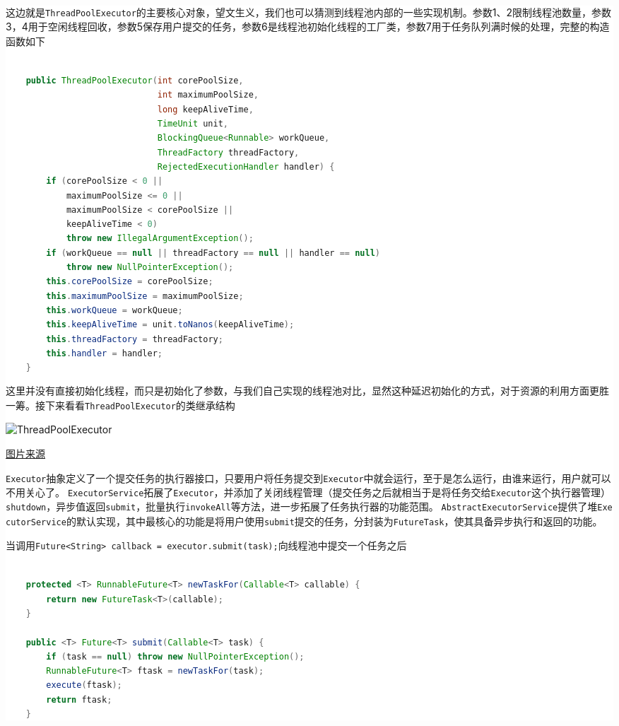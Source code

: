 这边就是`ThreadPoolExecutor`的主要核心对象，望文生义，我们也可以猜测到线程池内部的一些实现机制。参数1、2限制线程池数量，参数3，4用于空闲线程回收，参数5保存用户提交的任务，参数6是线程池初始化线程的工厂类，参数7用于任务队列满时候的处理，完整的构造函数如下  

````java
    
    public ThreadPoolExecutor(int corePoolSize,
                              int maximumPoolSize,
                              long keepAliveTime,
                              TimeUnit unit,
                              BlockingQueue<Runnable> workQueue,
                              ThreadFactory threadFactory,
                              RejectedExecutionHandler handler) {
        if (corePoolSize < 0 ||
            maximumPoolSize <= 0 ||
            maximumPoolSize < corePoolSize ||
            keepAliveTime < 0)
            throw new IllegalArgumentException();
        if (workQueue == null || threadFactory == null || handler == null)
            throw new NullPointerException();
        this.corePoolSize = corePoolSize;
        this.maximumPoolSize = maximumPoolSize;
        this.workQueue = workQueue;
        this.keepAliveTime = unit.toNanos(keepAliveTime);
        this.threadFactory = threadFactory;
        this.handler = handler;
    }

````

这里并没有直接初始化线程，而只是初始化了参数，与我们自己实现的线程池对比，显然这种延迟初始化的方式，对于资源的利用方面更胜一筹。接下来看看`ThreadPoolExecutor`的类继承结构

![ThreadPoolExecutor](http://ooi50usvb.bkt.clouddn.com/_threadpool_1534388286_22595.png) 

[图片来源](http://www.infoq.com/cn/articles/executor-framework-thread-pool-task-execution-part-01#)

`Executor`抽象定义了一个提交任务的执行器接口，只要用户将任务提交到`Executor`中就会运行，至于是怎么运行，由谁来运行，用户就可以不用关心了。
`ExecutorService`拓展了`Executor`，并添加了关闭线程管理（提交任务之后就相当于是将任务交给`Executor`这个执行器管理）`shutdown`，异步值返回`submit`，批量执行`invokeAll`等方法，进一步拓展了任务执行器的功能范围。
`AbstractExecutorService`提供了堆`ExecutorService`的默认实现，其中最核心的功能是将用户使用`submit`提交的任务，分封装为`FutureTask`，使其具备异步执行和返回的功能。

当调用`Future<String> callback = executor.submit(task);`向线程池中提交一个任务之后

````java

    protected <T> RunnableFuture<T> newTaskFor(Callable<T> callable) {
        return new FutureTask<T>(callable);
    }

    public <T> Future<T> submit(Callable<T> task) {
        if (task == null) throw new NullPointerException();
        RunnableFuture<T> ftask = newTaskFor(task);
        execute(ftask);
        return ftask;
    }

````
